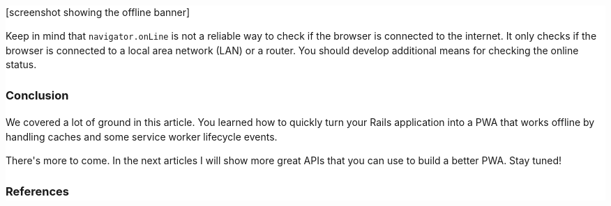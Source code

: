 [screenshot showing the offline banner]

Keep in mind that `navigator.onLine` is not a reliable way to check if the browser is connected to the internet. It only checks if the browser is connected to a local area network (LAN) or a router. You should develop additional means for checking the online status.


[2]: https://developer.mozilla.org/en-US/docs/Web/API/Navigator/onLine

### Conclusion

We covered a lot of ground in this article. You learned how to quickly turn your Rails application into a PWA that works offline by handling caches and some service worker lifecycle events.

There's more to come. In the next articles I will show more great APIs that you can use to build a better PWA. Stay tuned!

### References

[rails-72-changelog-default-pwa]: https://guides.rubyonrails.org/7_2_release_notes.html#default-progressive-web-application-pwa-files

[base-app-running]: https://media.discordapp.net/attachments/1316410115989180487/1316410140832043038/image.png?ex=675af1fb&is=6759a07b&hm=9368f5c472a6e628dbaad04dbc328f378cd7a0c86dca954ebf57ee514be9e299&=&format=webp&quality=lossless&width=2268&height=428
[install-button]: https://media.discordapp.net/attachments/1316410115989180487/1316410598107643944/image.png?ex=675af268&is=6759a0e8&hm=08fa28f7d042a8fec3d04f5625d3bd8a0c87855d23a9fd624a8820d68a636143&=&format=webp&quality=lossless&width=2268&height=420
[install-prompt]: https://media.discordapp.net/attachments/1316410115989180487/1316410659075919894/image.png?ex=675af276&is=6759a0f6&hm=be31e86e41d375799a8ccfdc4c268de5bf6a2ff32be5dfa2edf77ba29b07ef89&=&format=webp&quality=lossless&width=904&height=354
[manifest-in-dev-tools]: https://media.discordapp.net/attachments/1316410115989180487/1316411403489513533/image.png?ex=675af328&is=6759a1a8&hm=f8aa223c421f392fa9d17d95be36a706beb008326b191268eaa943ccdf9d8206&=&format=webp&quality=lossless&width=2268&height=390
[pwa-installed]: https://media.discordapp.net/attachments/1316410115989180487/1316412538535153754/image.png?ex=675af436&is=6759a2b6&hm=cc5d8568f0073b20b8cbce61ef57d0c96766f89c76f959e863789f5b07b6b87d&=&format=webp&quality=lossless&width=1864&height=1228
[app-offline-crash]: https://media.discordapp.net/attachments/1316410115989180487/1316412868878663680/image.png?ex=675af485&is=6759a305&hm=eaab3dcfb39a904826d70cb9573b5b7038f93075e9a25b95d9e8c3d4288dc6c4&=&format=webp&quality=lossless&width=1472&height=1228
[badge-sample]: https://cdn.discordapp.com/attachments/1316410115989180487/1316414372813471744/image.png?ex=675af5ec&is=6759a46c&hm=c4ce818f34440685733a4b8d70c4e2d407b489c2082a8e1b44e4830a54678d15& 
[service-worker-in-dev-tools]: https://media.discordapp.net/attachments/1316410115989180487/1316443759394820186/image.png?ex=675b114a&is=6759bfca&hm=dde3ff0c2535d2789e9eeecb00b7f7e11777ad2a4a6fbbcbc1462360186b336b&=&format=webp&quality=lossless&width=2268&height=792
[service-worker-registration-console]: https://media.discordapp.net/attachments/1316410115989180487/1316443853653413949/image.png?ex=675b1161&is=6759bfe1&hm=b729dbf1404b3ac6f0d3de7edf2a457cfffca6a4eeb1b58943bfecbf086d0bc3&=&format=webp&quality=lossless&width=2268&height=562
[service-worker-skip-waiting]: https://media.discordapp.net/attachments/1316410115989180487/1316446761128296478/image.png?ex=675b1416&is=6759c296&hm=4a4235c675a9dfed8e8d6d93d9b8c902c38eb39fe193f788729f551a5db74741&=&format=webp&quality=lossless&width=1500&height=342
[service-worker-fetch-event-console]: https://media.discordapp.net/attachments/1316410115989180487/1316450983563497623/image.png?ex=675b1804&is=6759c684&hm=a5ae89895ba74d0f1515d9acac0e386e106b5dec10f06a22e873ddf1d7734e13&=&format=webp&quality=lossless&width=2268&height=640
[service-worker-network-interception]: https://media.discordapp.net/attachments/1316410115989180487/1316451183845703790/image.png?ex=675b1834&is=6759c6b4&hm=bb4ae2f74c61821113f227a1363632fc89a61fb0d1cc02595cc5e3c6e6cc2414&=&format=webp&quality=lossless&width=2268&height=758
[cache-demo]: https://media.discordapp.net/attachments/1316410115989180487/1316456956621225994/image.png?ex=675b1d95&is=6759cc15&hm=f7cf099857eb92647ca9115d036fbd0af1acd286c49aff8ad828b55ba62a4ac6&=&format=webp&quality=lossless&width=2268&height=572
[cache-in-dev-tools]: https://media.discordapp.net/attachments/1316410115989180487/1316458041939464213/image.png?ex=675b1e97&is=6759cd17&hm=428cf246477b0095e9b122c4d497c37dfb5362b6af5f69c3f3f97037819af6f2&=&format=webp&quality=lossless&width=2268&height=434
[cache-serving-from-service-worker]: https://media.discordapp.net/attachments/1316410115989180487/1316465964782456942/image.png?ex=675b25f8&is=6759d478&hm=1f9764996b1ad0c79fd88ce2e251130366d8e0b750ecf41df2b06d216763fed9&=&format=webp&quality=lossless&width=2268&height=508
[banner]: https://media.discordapp.net/attachments/1316410115989180487/1316480593537667072/image.png?ex=675b3398&is=6759e218&hm=50ab6ff51e7ce49cc64dedbf4c0402a91730d3a6ba1fb9d303650726ddf32f01&=&format=webp&quality=lossless&width=2268&height=656


[sw-subsequent-visits]: https://web.dev/articles/service-workers-registration#subsequent_visits
